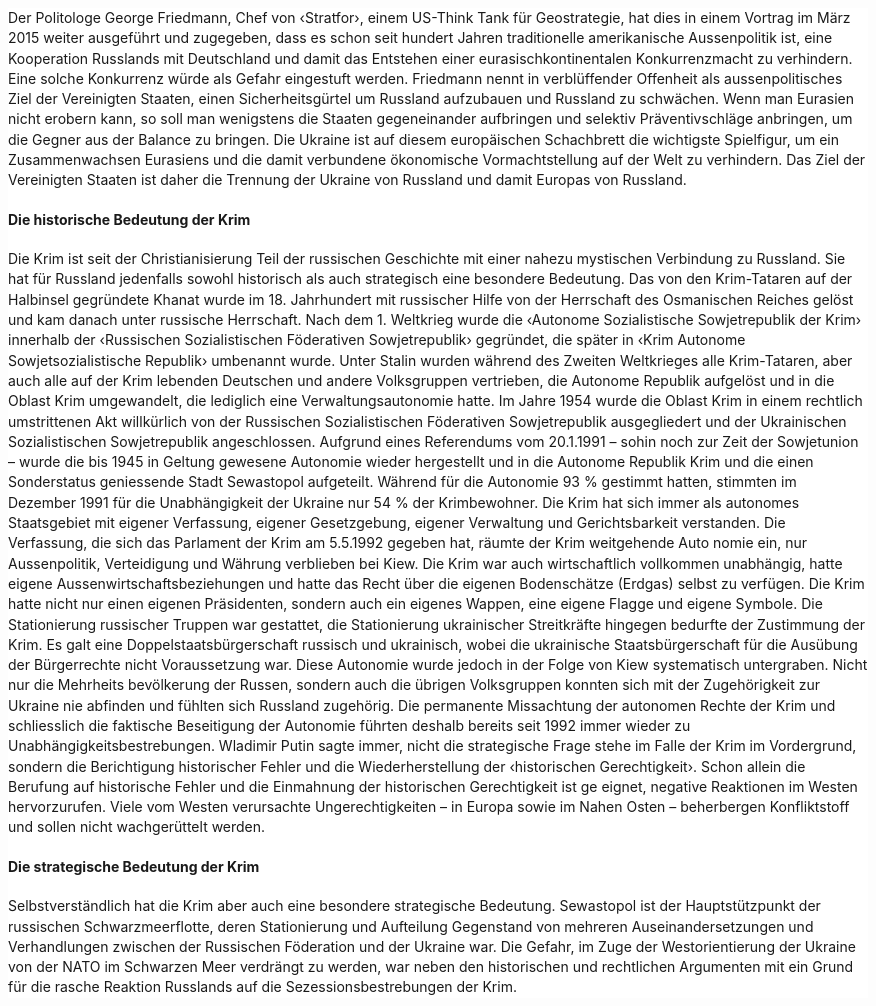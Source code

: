 Der Politologe George Friedmann, Chef von ‹Stratfor›, einem US-Think Tank für Geostrategie, hat dies in einem Vortrag im März 2015 weiter ausgeführt und zugegeben, dass es schon seit hundert Jahren traditionelle amerikanische Aussenpolitik ist, eine Kooperation Russlands mit Deutschland und damit das Entstehen einer eurasischkontinentalen Konkurrenzmacht zu verhindern. Eine solche Konkurrenz würde als Gefahr eingestuft werden. Friedmann nennt in verblüffender Offenheit als aussenpolitisches Ziel der Vereinigten Staaten, einen Sicherheitsgürtel um Russland aufzubauen und Russland zu schwächen. Wenn man Eurasien nicht erobern kann, so soll man wenigstens die Staaten gegeneinander aufbringen und selektiv Präventivschläge anbringen, um die Gegner aus der Balance zu bringen.
Die Ukraine ist auf diesem europäischen Schachbrett die wichtigste Spielfigur, um ein Zusammenwachsen Eurasiens und die damit verbundene ökonomische Vormachtstellung auf der Welt zu verhindern.
Das Ziel der Vereinigten Staaten ist daher die Trennung der Ukraine von Russland und damit Europas von Russland.
#### Die historische Bedeutung der Krim
Die Krim ist seit der Christianisierung Teil der russischen Geschichte mit einer nahezu mystischen Verbindung zu Russland. Sie hat für Russland jedenfalls sowohl historisch als auch strategisch eine besondere Bedeutung. Das von den Krim-Tataren auf der Halbinsel gegründete Khanat wurde im 18. Jahrhundert mit russischer Hilfe von der Herrschaft des Osmanischen Reiches gelöst und kam danach unter russische Herrschaft. Nach dem 1. Weltkrieg wurde die ‹Autonome Sozialistische Sowjetrepublik der Krim› innerhalb der ‹Russischen Sozialistischen Föderativen Sowjetrepublik› gegründet, die später in ‹Krim Autonome Sowjetsozialistische Republik› umbenannt wurde. Unter Stalin wurden während des Zweiten Weltkrieges alle Krim-Tataren, aber auch alle auf der Krim lebenden Deutschen und andere Volksgruppen vertrieben, die Autonome Republik aufgelöst und in die Oblast Krim umgewandelt, die lediglich eine Verwaltungsautonomie hatte.
Im Jahre 1954 wurde die Oblast Krim in einem rechtlich umstrittenen Akt willkürlich von der Russischen Sozialistischen Föderativen Sowjetrepublik ausgegliedert und der Ukrainischen Sozialistischen Sowjetrepublik angeschlossen.
Aufgrund eines Referendums vom 20.1.1991 – sohin noch zur Zeit der Sowjetunion – wurde die bis 1945 in Geltung gewesene Autonomie wieder hergestellt und in die Autonome Republik Krim und die einen Sonderstatus geniessende Stadt Sewastopol aufgeteilt. Während für die Autonomie 93 % gestimmt hatten, stimmten im Dezember 1991 für die Unabhängigkeit der Ukraine nur 54 % der Krimbewohner.
Die Krim hat sich immer als autonomes Staatsgebiet mit eigener Verfassung, eigener Gesetzgebung, eigener Verwaltung und Gerichtsbarkeit verstanden.
Die Verfassung, die sich das Parlament der Krim am 5.5.1992 gegeben hat, räumte der Krim weitgehende Auto nomie ein, nur Aussenpolitik, Verteidigung und Währung verblieben bei Kiew. Die Krim war auch wirtschaftlich vollkommen unabhängig, hatte eigene Aussenwirtschaftsbeziehungen und hatte das Recht über die eigenen Bodenschätze (Erdgas) selbst zu verfügen. Die Krim hatte nicht nur einen eigenen Präsidenten, sondern auch ein eigenes Wappen, eine eigene Flagge und eigene Symbole. Die Stationierung russischer Truppen war gestattet, die Stationierung ukrainischer Streitkräfte hingegen bedurfte der Zustimmung der Krim. Es galt eine Doppelstaatsbürgerschaft russisch und ukrainisch, wobei die ukrainische Staatsbürgerschaft für die Ausübung der Bürgerrechte nicht Voraussetzung war.
Diese Autonomie wurde jedoch in der Folge von Kiew systematisch untergraben. Nicht nur die Mehrheits bevölkerung der Russen, sondern auch die übrigen Volksgruppen konnten sich mit der Zugehörigkeit zur Ukraine nie abfinden und fühlten sich Russland zugehörig. Die permanente Missachtung der autonomen Rechte der Krim und schliesslich die faktische Beseitigung der Autonomie führten deshalb bereits seit 1992 immer wieder zu Unabhängigkeitsbestrebungen. Wladimir Putin sagte immer, nicht die strategische Frage stehe im Falle der Krim im Vordergrund, sondern die Berichtigung historischer Fehler und die Wiederherstellung der ‹historischen Gerechtigkeit›.
Schon allein die Berufung auf historische Fehler und die Einmahnung der historischen Gerechtigkeit ist ge eignet, negative Reaktionen im Westen hervorzurufen. Viele vom Westen verursachte Ungerechtigkeiten – in Europa sowie im Nahen Osten – beherbergen Konfliktstoff und sollen nicht wachgerüttelt werden.
#### Die strategische Bedeutung der Krim
Selbstverständlich hat die Krim aber auch eine besondere strategische Bedeutung. Sewastopol ist der Hauptstützpunkt der russischen Schwarzmeerflotte, deren Stationierung und Aufteilung Gegenstand von mehreren Auseinandersetzungen und Verhandlungen zwischen der Russischen Föderation und der Ukraine war. Die Gefahr, im Zuge der Westorientierung der Ukraine von der NATO im Schwarzen Meer verdrängt zu werden, war neben den historischen und rechtlichen Argumenten mit ein Grund für die rasche Reaktion Russlands auf die Sezessionsbestrebungen der Krim.